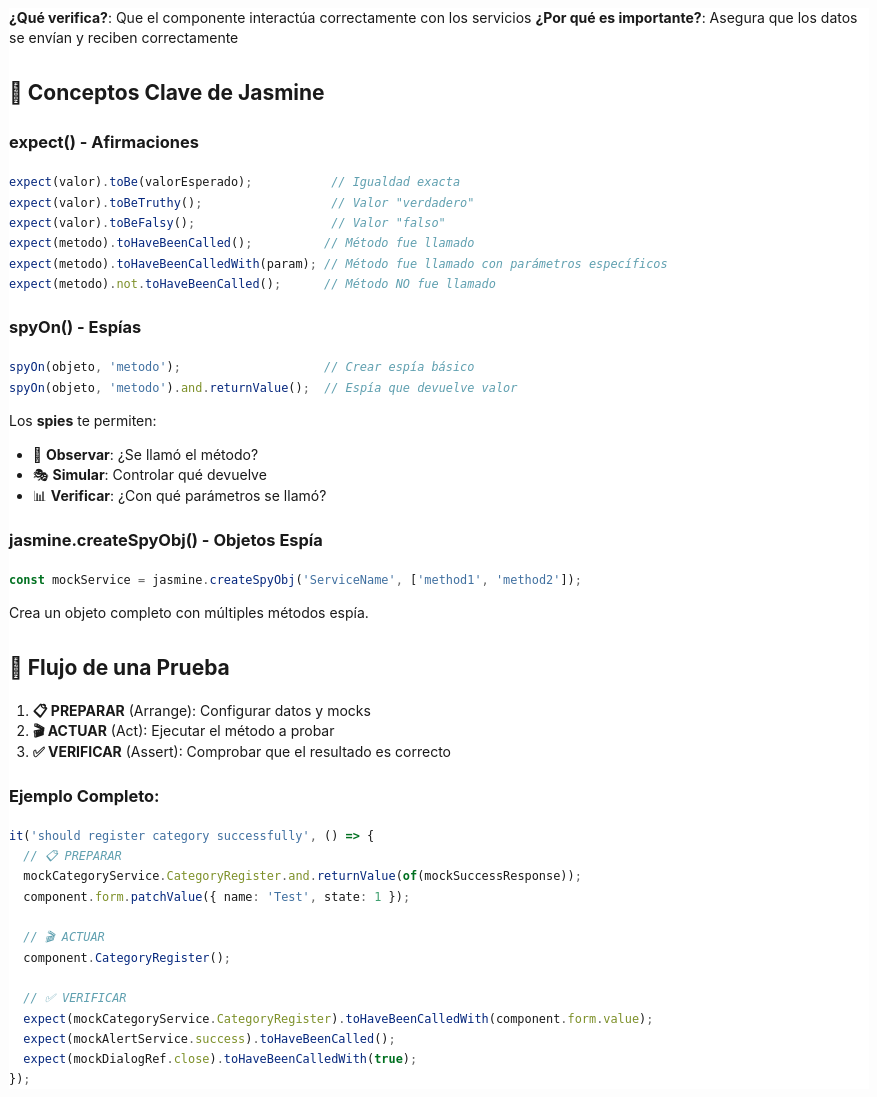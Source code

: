 **¿Qué verifica?**: Que el componente interactúa correctamente con los servicios
**¿Por qué es importante?**: Asegura que los datos se envían y reciben correctamente

## 🎨 Conceptos Clave de Jasmine

### **expect()** - Afirmaciones
```typescript
expect(valor).toBe(valorEsperado);           // Igualdad exacta
expect(valor).toBeTruthy();                  // Valor "verdadero"
expect(valor).toBeFalsy();                   // Valor "falso"
expect(metodo).toHaveBeenCalled();          // Método fue llamado
expect(metodo).toHaveBeenCalledWith(param); // Método fue llamado con parámetros específicos
expect(metodo).not.toHaveBeenCalled();      // Método NO fue llamado
```

### **spyOn()** - Espías
```typescript
spyOn(objeto, 'metodo');                    // Crear espía básico
spyOn(objeto, 'metodo').and.returnValue();  // Espía que devuelve valor
```

Los **spies** te permiten:
- 👀 **Observar**: ¿Se llamó el método?
- 🎭 **Simular**: Controlar qué devuelve
- 📊 **Verificar**: ¿Con qué parámetros se llamó?

### **jasmine.createSpyObj()** - Objetos Espía
```typescript
const mockService = jasmine.createSpyObj('ServiceName', ['method1', 'method2']);
```

Crea un objeto completo con múltiples métodos espía.

## 🔄 Flujo de una Prueba

1. **📋 PREPARAR** (Arrange): Configurar datos y mocks
2. **🎬 ACTUAR** (Act): Ejecutar el método a probar
3. **✅ VERIFICAR** (Assert): Comprobar que el resultado es correcto

### Ejemplo Completo:
```typescript
it('should register category successfully', () => {
  // 📋 PREPARAR
  mockCategoryService.CategoryRegister.and.returnValue(of(mockSuccessResponse));
  component.form.patchValue({ name: 'Test', state: 1 });
  
  // 🎬 ACTUAR
  component.CategoryRegister();
  
  // ✅ VERIFICAR
  expect(mockCategoryService.CategoryRegister).toHaveBeenCalledWith(component.form.value);
  expect(mockAlertService.success).toHaveBeenCalled();
  expect(mockDialogRef.close).toHaveBeenCalledWith(true);
});
```
